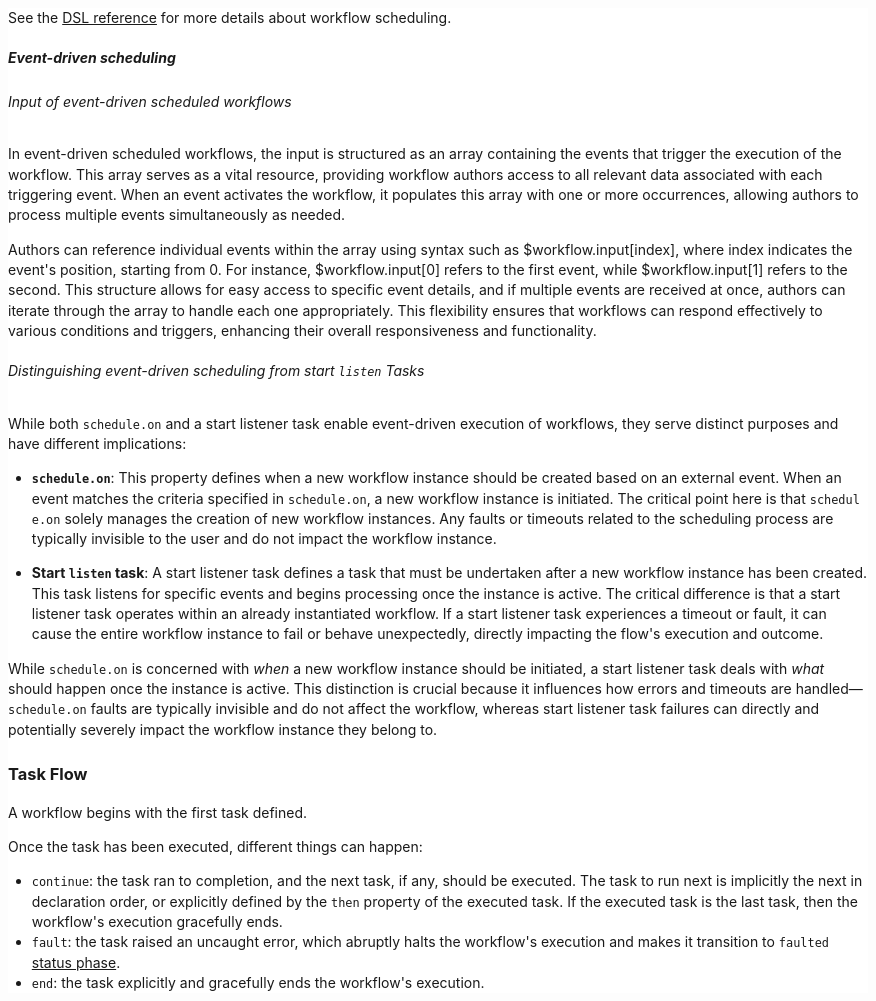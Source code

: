 See the [DSL reference](dsl-reference.md#schedule) for more details about workflow scheduling.

##### Event-driven scheduling

###### Input of event-driven scheduled workflows

In event-driven scheduled workflows, the input is structured as an array containing the events that trigger the execution of the workflow. This array serves as a vital resource, providing workflow authors access to all relevant data associated with each triggering event. When an event activates the workflow, it populates this array with one or more occurrences, allowing authors to process multiple events simultaneously as needed.

Authors can reference individual events within the array using syntax such as $workflow.input[index], where index indicates the event's position, starting from 0. For instance, $workflow.input[0] refers to the first event, while $workflow.input[1] refers to the second. This structure allows for easy access to specific event details, and if multiple events are received at once, authors can iterate through the array to handle each one appropriately. This flexibility ensures that workflows can respond effectively to various conditions and triggers, enhancing their overall responsiveness and functionality.

###### Distinguishing event-driven scheduling from start `listen` Tasks

While both `schedule.on` and a start listener task enable event-driven execution of workflows, they serve distinct purposes and have different implications:

- **`schedule.on`**: This property defines when a new workflow instance should be created based on an external event. When an event matches the criteria specified in `schedule.on`, a new workflow instance is initiated. The critical point here is that `schedule.on` solely manages the creation of new workflow instances. Any faults or timeouts related to the scheduling process are typically invisible to the user and do not impact the workflow instance.

- **Start `listen` task**: A start listener task defines a task that must be undertaken after a new workflow instance has been created. This task listens for specific events and begins processing once the instance is active. The critical difference is that a start listener task operates within an already instantiated workflow. If a start listener task experiences a timeout or fault, it can cause the entire workflow instance to fail or behave unexpectedly, directly impacting the flow's execution and outcome.

While `schedule.on` is concerned with *when* a new workflow instance should be initiated, a start listener task deals with *what* should happen once the instance is active. This distinction is crucial because it influences how errors and timeouts are handled—`schedule.on` faults are typically invisible and do not affect the workflow, whereas start listener task failures can directly and potentially severely impact the workflow instance they belong to.

### Task Flow

A workflow begins with the first task defined.

Once the task has been executed, different things can happen:

- `continue`: the task ran to completion, and the next task, if any, should be executed. The task to run next is implicitly the next in declaration order, or explicitly defined by the `then` property of the executed task. If the executed task is the last task, then the workflow's execution gracefully ends.
- `fault`: the task raised an uncaught error, which abruptly halts the workflow's execution and makes it transition to `faulted` [status phase](#status-phases).
- `end`: the task explicitly and gracefully ends the workflow's execution. 
